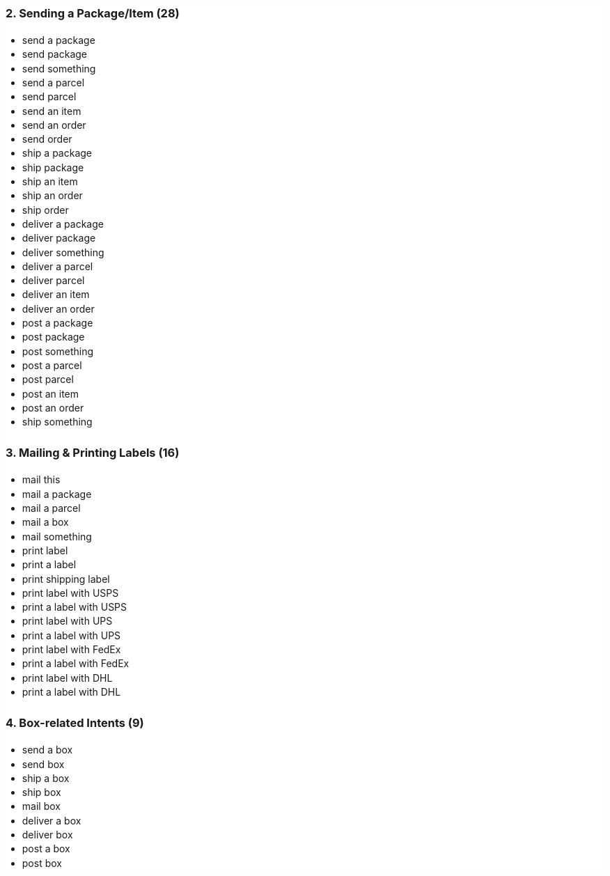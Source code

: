 ### 2. Sending a Package/Item (28)
- send a package
- send package
- send something
- send a parcel
- send parcel
- send an item
- send an order
- send order
- ship a package
- ship package
- ship an item
- ship an order
- ship order
- deliver a package
- deliver package
- deliver something
- deliver a parcel
- deliver parcel
- deliver an item
- deliver an order
- post a package
- post package
- post something
- post a parcel
- post parcel
- post an item
- post an order
- ship something

### 3. Mailing & Printing Labels (16)
- mail this
- mail a package
- mail a parcel
- mail a box
- mail something
- print label
- print a label
- print shipping label
- print label with USPS
- print a label with USPS
- print label with UPS
- print a label with UPS
- print label with FedEx
- print a label with FedEx
- print label with DHL
- print a label with DHL

### 4. Box-related Intents (9)
- send a box
- send box
- ship a box
- ship box
- mail box
- deliver a box
- deliver box
- post a box
- post box
